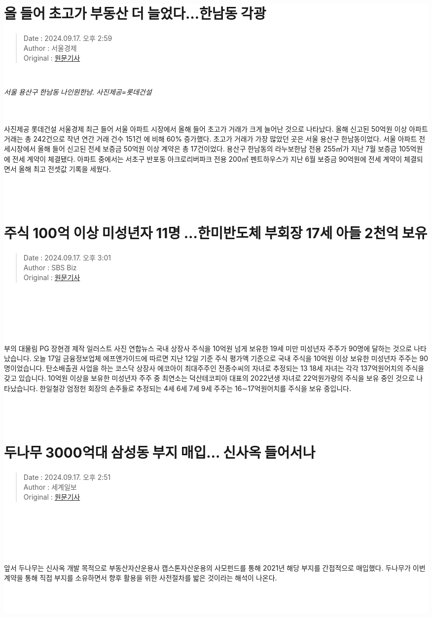   
# 올 들어 초고가 부동산 더 늘었다…한남동 각광  
  
> Date : 2024.09.17. 오후 2:59  
> Author : 서울경제  
> Original : [원문기사](https://n.news.naver.com/mnews/article/011/0004393026?sid=101)  
<br/>  
  
<img alt="서울 용산구 한남동 나인원한남. 사진제공=롯데건설" class="_LAZY_LOADING _LAZY_LOADING_INIT_HIDE" src="https://imgnews.pstatic.net/image/011/2024/09/17/0004393026_001_20240917145910719.png?type=w647" id="img1" style="display: none;"></img><em class="img_desc">서울 용산구 한남동 나인원한남. 사진제공=롯데건설</em>  
<br/><br/>  
  
사진제공 롯데건설 서울경제 최근 들어 서울 아파트 시장에서 올해 들어 초고가 거래가 크게 늘어난 것으로 나타났다.
올해 신고된 50억원 이상 아파트 거래는 총 242건으로 작년 연간 거래 건수 151건 에 비해 60% 증가했다.
초고가 거래가 가장 많았던 곳은 서울 용산구 한남동이었다.
서울 아파트 전세시장에서 올해 들어 신고된 전세 보증금 50억원 이상 계약은 총 17건이었다.
용산구 한남동의 라누보한남 전용 255㎡가 지난 7월 보증금 105억원에 전세 계약이 체결됐다.
아파트 중에서는 서초구 반포동 아크로리버파크 전용 200㎡ 펜트하우스가 지난 6월 보증금 90억원에 전세 계약이 체결되면서 올해 최고 전셋값 기록을 세웠다.  
<br/><br/><br/>  

  
# 주식 100억 이상 미성년자 11명 …한미반도체 부회장 17세 아들 2천억 보유  
  
> Date : 2024.09.17. 오후 3:01  
> Author : SBS Biz  
> Original : [원문기사](https://n.news.naver.com/mnews/article/374/0000402163?sid=101)  
<br/>  
  
<img alt="" class="_LAZY_LOADING _LAZY_LOADING_INIT_HIDE" src="https://imgnews.pstatic.net/image/374/2024/09/17/0000402163_001_20240917150111010.jpg?type=w647" id="img1" style="display: none;"></img>  
<br/><br/>  
  
부의 대물림 PG 장현경 제작 일러스트 사진 연합뉴스 국내 상장사 주식을 10억원 넘게 보유한 19세 미만 미성년자 주주가 90명에 달하는 것으로 나타났습니다.
오늘 17일 금융정보업체 에프앤가이드에 따르면 지난 12일 기준 주식 평가액 기준으로 국내 주식을 10억원 이상 보유한 미성년자 주주는 90명이었습니다.
탄소배출권 사업을 하는 코스닥 상장사 에코아이 최대주주인 전종수씨의 자녀로 추정되는 13 18세 자녀는 각각 137억원어치의 주식을 갖고 있습니다.
10억원 이상을 보유한 미성년자 주주 중 최연소는 덕산테코피아 대표의 2022년생 자녀로 22억원가량의 주식을 보유 중인 것으로 나타났습니다.
한일철강 엄정헌 회장의 손주들로 추정되는 4세 6세 7세 9세 주주는 16∼17억원어치를 주식을 보유 중입니다.  
<br/><br/><br/>  

  
# 두나무 3000억대 삼성동 부지 매입… 신사옥 들어서나  
  
> Date : 2024.09.17. 오후 2:51  
> Author : 세계일보  
> Original : [원문기사](https://n.news.naver.com/mnews/article/022/0003969271?sid=101)  
<br/>  
  
<img alt="" class="_LAZY_LOADING _LAZY_LOADING_INIT_HIDE" src="https://imgnews.pstatic.net/image/022/2024/09/17/20240917505061_20240917145109991.jpg?type=w647" id="img1" style="display: none;"></img>  
<br/><br/>  
  
앞서 두나무는 신사옥 개발 목적으로 부동산자산운용사 캡스톤자산운용의 사모펀드를 통해 2021년 해당 부지를 간접적으로 매입했다.
두나무가 이번 계약을 통해 직접 부지를 소유하면서 향후 활용을 위한 사전절차를 밟은 것이라는 해석이 나온다.  
<br/><br/><br/>  

